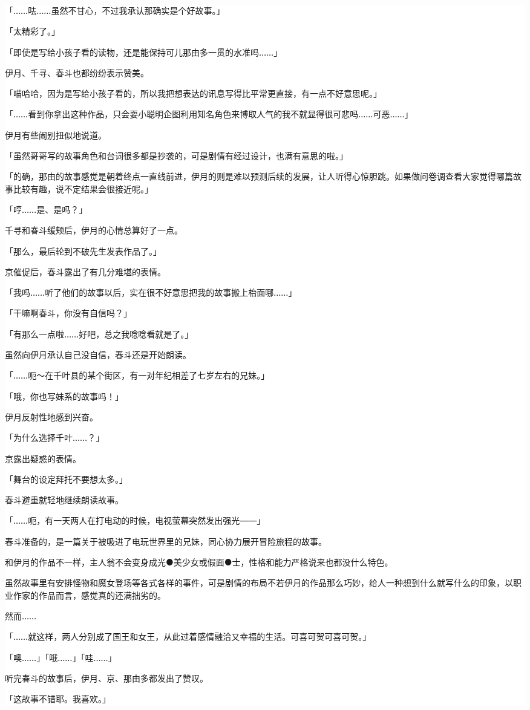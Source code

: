「……呿……虽然不甘心，不过我承认那确实是个好故事。」

「太精彩了。」

「即使是写给小孩子看的读物，还是能保持可儿那由多一贯的水准吗……」

伊月、千寻、春斗也都纷纷表示赞美。

「喵哈哈，因为是写给小孩子看的，所以我把想表达的讯息写得比平常更直接，有一点不好意思呢。」

「……看到你拿出这种作品，只会耍小聪明企图利用知名角色来博取人气的我不就显得很可悲吗……可恶……」

伊月有些闹别扭似地说道。

「虽然哥哥写的故事角色和台词很多都是抄袭的，可是剧情有经过设计，也满有意思的啦。」

「的确，那由的故事感觉是朝着终点一直线前进，伊月的则是难以预测后续的发展，让人听得心惊胆跳。如果做问卷调查看大家觉得哪篇故事比较有趣，说不定结果会很接近呢。」

「哼……是、是吗？」

千寻和春斗缓颊后，伊月的心情总算好了一点。

「那么，最后轮到不破先生发表作品了。」

京催促后，春斗露出了有几分难堪的表情。

「我吗……听了他们的故事以后，实在很不好意思把我的故事搬上枱面哪……」

「干嘛啊春斗，你没有自信吗？」

「有那么一点啦……好吧，总之我唸唸看就是了。」

虽然向伊月承认自己没自信，春斗还是开始朗读。

「……呃～在千叶县的某个街区，有一对年纪相差了七岁左右的兄妹。」

「哦，你也写妹系的故事吗！」

伊月反射性地感到兴奋。

「为什么选择千叶……？」

京露出疑惑的表情。

「舞台的设定拜托不要想太多。」

春斗避重就轻地继续朗读故事。

「……呃，有一天两人在打电动的时候，电视萤幕突然发出强光——」

春斗准备的，是一篇关于被吸进了电玩世界里的兄妹，同心协力展开冒险旅程的故事。

和伊月的作品不一样，主人翁不会变身成光●美少女或假面●士，性格和能力严格说来也都没什么特色。

虽然故事里有安排怪物和魔女登场等各式各样的事件，可是剧情的布局不若伊月的作品那么巧妙，给人一种想到什么就写什么的印象，以职业作家的作品而言，感觉真的还满拙劣的。

然而……

「……就这样，两人分别成了国王和女王，从此过着感情融洽又幸福的生活。可喜可贺可喜可贺。」

「噢……」「哦……」「哇……」

听完春斗的故事后，伊月、京、那由多都发出了赞叹。

「这故事不错耶。我喜欢。」
